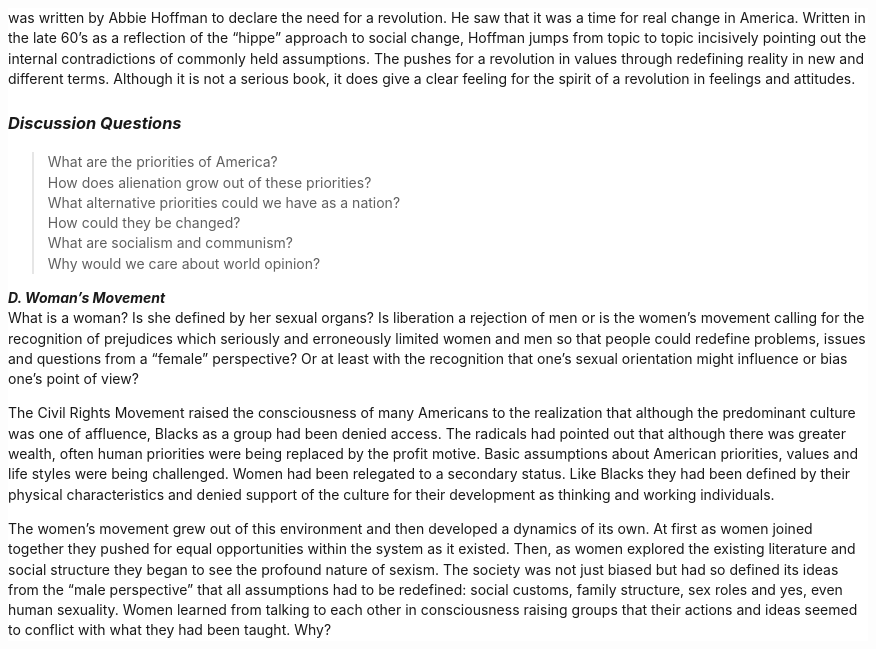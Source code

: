 was written by Abbie Hoffman to declare the need for a revolution. He saw that it was a time for real change in America. Written in the late 60’s as a reflection of the “hippe” approach to social change, Hoffman jumps from topic to topic incisively pointing out the internal contradictions of commonly held assumptions. The pushes for a revolution in values through redefining reality in new and different terms. Although it is not a serious book, it does give a clear feeling for the spirit of a revolution in feelings and attitudes.
</p>
<h3>
<i>
Discussion Questions
</i>
</h3>
<blockquote>
<dl>
<dt>
What are the priorities of America?
<dt>
How does alienation grow out of these priorities?
<dt>
What alternative priorities could we have as a nation?
<dt>
How could they be changed?
<dt>
What are socialism and communism?
<dt>
Why would we care about world opinion?
</dt>
</dt>
</dt>
</dt>
</dt>
</dt>
</dl>
</blockquote>
<p>
<b>
<i>
D. Woman’s Movement
</i>
</b>
<br/>
What is a woman? Is she defined by her sexual organs? Is liberation a rejection of men or is the women’s movement calling for the recognition of prejudices which seriously and erroneously limited women and men so that people could redefine problems, issues and questions from a “female” perspective? Or at least with the recognition that one’s sexual orientation might influence or bias one’s point of view?
</p>
<p>
The Civil Rights Movement raised the consciousness of many Americans to the realization that although the predominant culture was one of affluence, Blacks as a group had been denied access. The radicals had pointed out that although there was greater wealth, often human priorities were being replaced by the profit motive. Basic assumptions about American priorities, values and life styles were being challenged. Women had been relegated to a secondary status. Like Blacks they had been defined by their physical characteristics and denied support of the culture for their development as thinking and working individuals.
</p>
<p>
The women’s movement grew out of this environment and then developed a dynamics of its own. At first as women joined together they pushed for equal opportunities within the system as it existed. Then, as women explored the existing literature and social structure they began to see the profound nature of sexism. The society was not just biased but had so defined its ideas from the “male perspective” that all assumptions had to be redefined: social customs, family structure, sex roles and yes, even human sexuality. Women learned from talking to each other in consciousness raising groups that their actions and ideas seemed to conflict with what they had been taught. Why?